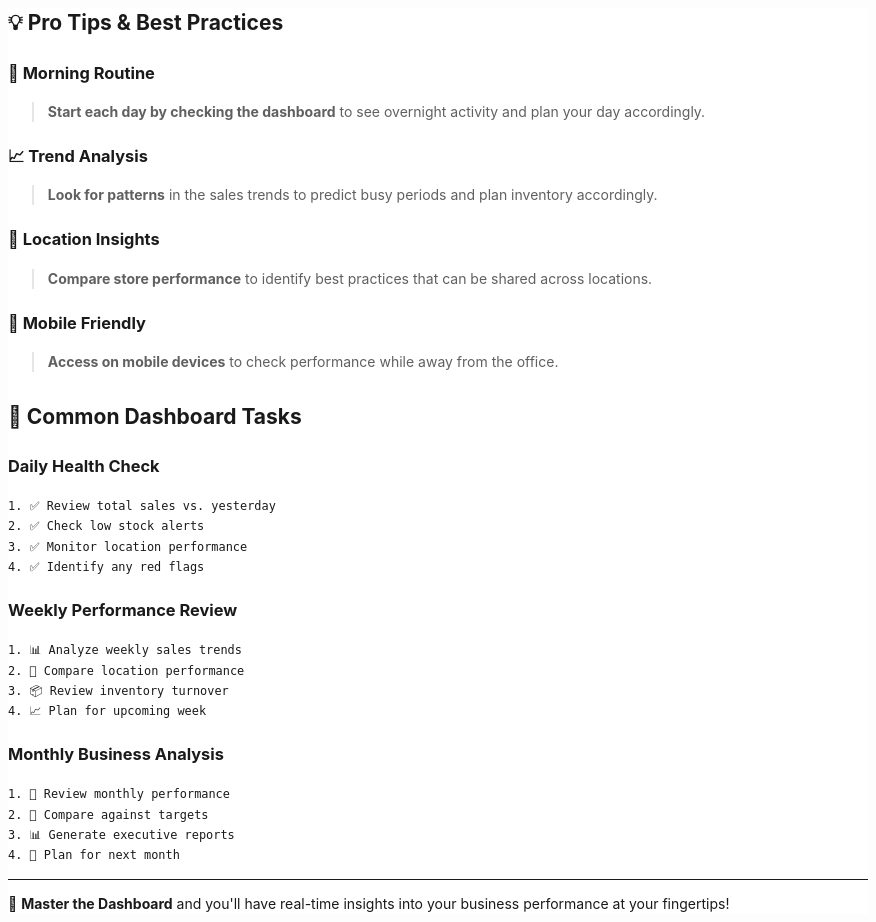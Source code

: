 ## 💡 Pro Tips & Best Practices

### 🌅 **Morning Routine**
> **Start each day by checking the dashboard** to see overnight activity and plan your day accordingly.

### 📈 **Trend Analysis**
> **Look for patterns** in the sales trends to predict busy periods and plan inventory accordingly.

### 🏪 **Location Insights**
> **Compare store performance** to identify best practices that can be shared across locations.

### 📱 **Mobile Friendly**
> **Access on mobile devices** to check performance while away from the office.

## 🎯 Common Dashboard Tasks

### **Daily Health Check**
```bash
1. ✅ Review total sales vs. yesterday
2. ✅ Check low stock alerts
3. ✅ Monitor location performance
4. ✅ Identify any red flags
```

### **Weekly Performance Review**
```bash
1. 📊 Analyze weekly sales trends
2. 🏪 Compare location performance
3. 📦 Review inventory turnover
4. 📈 Plan for upcoming week
```

### **Monthly Business Analysis**
```bash
1. 📅 Review monthly performance
2. 🎯 Compare against targets
3. 📊 Generate executive reports
4. 🔮 Plan for next month
```

---

🎉 **Master the Dashboard** and you'll have real-time insights into your business performance at your fingertips! 